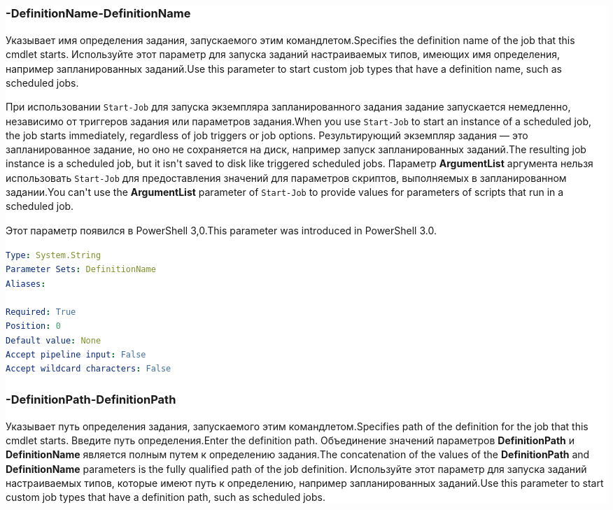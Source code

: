 ### <span data-ttu-id="8d4a9-232">-DefinitionName</span><span class="sxs-lookup"><span data-stu-id="8d4a9-232">-DefinitionName</span></span>

<span data-ttu-id="8d4a9-233">Указывает имя определения задания, запускаемого этим командлетом.</span><span class="sxs-lookup"><span data-stu-id="8d4a9-233">Specifies the definition name of the job that this cmdlet starts.</span></span> <span data-ttu-id="8d4a9-234">Используйте этот параметр для запуска заданий настраиваемых типов, имеющих имя определения, например запланированных заданий.</span><span class="sxs-lookup"><span data-stu-id="8d4a9-234">Use this parameter to start custom job types that have a definition name, such as scheduled jobs.</span></span>

<span data-ttu-id="8d4a9-235">При использовании `Start-Job` для запуска экземпляра запланированного задания задание запускается немедленно, независимо от триггеров задания или параметров задания.</span><span class="sxs-lookup"><span data-stu-id="8d4a9-235">When you use `Start-Job` to start an instance of a scheduled job, the job starts immediately, regardless of job triggers or job options.</span></span> <span data-ttu-id="8d4a9-236">Результирующий экземпляр задания — это запланированное задание, но оно не сохраняется на диск, например запуск запланированных заданий.</span><span class="sxs-lookup"><span data-stu-id="8d4a9-236">The resulting job instance is a scheduled job, but it isn't saved to disk like triggered scheduled jobs.</span></span> <span data-ttu-id="8d4a9-237">Параметр **ArgumentList** аргумента нельзя использовать `Start-Job` для предоставления значений для параметров скриптов, выполняемых в запланированном задании.</span><span class="sxs-lookup"><span data-stu-id="8d4a9-237">You can't use the **ArgumentList** parameter of `Start-Job` to provide values for parameters of scripts that run in a scheduled job.</span></span>

<span data-ttu-id="8d4a9-238">Этот параметр появился в PowerShell 3,0.</span><span class="sxs-lookup"><span data-stu-id="8d4a9-238">This parameter was introduced in PowerShell 3.0.</span></span>

```yaml
Type: System.String
Parameter Sets: DefinitionName
Aliases:

Required: True
Position: 0
Default value: None
Accept pipeline input: False
Accept wildcard characters: False
```

### <span data-ttu-id="8d4a9-239">-DefinitionPath</span><span class="sxs-lookup"><span data-stu-id="8d4a9-239">-DefinitionPath</span></span>

<span data-ttu-id="8d4a9-240">Указывает путь определения задания, запускаемого этим командлетом.</span><span class="sxs-lookup"><span data-stu-id="8d4a9-240">Specifies path of the definition for the job that this cmdlet starts.</span></span> <span data-ttu-id="8d4a9-241">Введите путь определения.</span><span class="sxs-lookup"><span data-stu-id="8d4a9-241">Enter the definition path.</span></span> <span data-ttu-id="8d4a9-242">Объединение значений параметров **DefinitionPath** и **DefinitionName** является полным путем к определению задания.</span><span class="sxs-lookup"><span data-stu-id="8d4a9-242">The concatenation of the values of the **DefinitionPath** and **DefinitionName** parameters is the fully qualified path of the job definition.</span></span> <span data-ttu-id="8d4a9-243">Используйте этот параметр для запуска заданий настраиваемых типов, которые имеют путь к определению, например запланированных заданий.</span><span class="sxs-lookup"><span data-stu-id="8d4a9-243">Use this parameter to start custom job types that have a definition path, such as scheduled jobs.</span></span>
